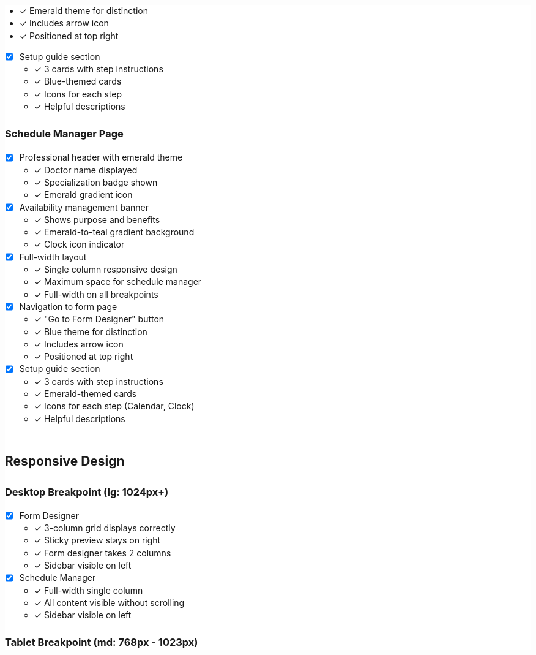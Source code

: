   - ✓ Emerald theme for distinction
  - ✓ Includes arrow icon
  - ✓ Positioned at top right
- [x] Setup guide section
  - ✓ 3 cards with step instructions
  - ✓ Blue-themed cards
  - ✓ Icons for each step
  - ✓ Helpful descriptions

### Schedule Manager Page

- [x] Professional header with emerald theme
  - ✓ Doctor name displayed
  - ✓ Specialization badge shown
  - ✓ Emerald gradient icon
- [x] Availability management banner
  - ✓ Shows purpose and benefits
  - ✓ Emerald-to-teal gradient background
  - ✓ Clock icon indicator
- [x] Full-width layout
  - ✓ Single column responsive design
  - ✓ Maximum space for schedule manager
  - ✓ Full-width on all breakpoints
- [x] Navigation to form page
  - ✓ "Go to Form Designer" button
  - ✓ Blue theme for distinction
  - ✓ Includes arrow icon
  - ✓ Positioned at top right
- [x] Setup guide section
  - ✓ 3 cards with step instructions
  - ✓ Emerald-themed cards
  - ✓ Icons for each step (Calendar, Clock)
  - ✓ Helpful descriptions

---

## Responsive Design

### Desktop Breakpoint (lg: 1024px+)

- [x] Form Designer
  - ✓ 3-column grid displays correctly
  - ✓ Sticky preview stays on right
  - ✓ Form designer takes 2 columns
  - ✓ Sidebar visible on left
- [x] Schedule Manager
  - ✓ Full-width single column
  - ✓ All content visible without scrolling
  - ✓ Sidebar visible on left

### Tablet Breakpoint (md: 768px - 1023px)
